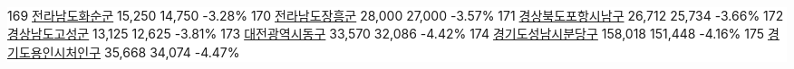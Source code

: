   <tr class="item">
    <td>169</td>
    <td><a href="/apt/전라남도화순군">전라남도화순군</a></td>
    <td>15,250</td>
    <td>14,750</td>
    <td>-3.28%</td>
  </tr>

  <tr class="item">
    <td>170</td>
    <td><a href="/apt/전라남도장흥군">전라남도장흥군</a></td>
    <td>28,000</td>
    <td>27,000</td>
    <td>-3.57%</td>
  </tr>

  <tr class="item">
    <td>171</td>
    <td><a href="/apt/경상북도포항시남구">경상북도포항시남구</a></td>
    <td>26,712</td>
    <td>25,734</td>
    <td>-3.66%</td>
  </tr>

  <tr class="item">
    <td>172</td>
    <td><a href="/apt/경상남도고성군">경상남도고성군</a></td>
    <td>13,125</td>
    <td>12,625</td>
    <td>-3.81%</td>
  </tr>

  <tr class="item">
    <td>173</td>
    <td><a href="/apt/대전광역시동구">대전광역시동구</a></td>
    <td>33,570</td>
    <td>32,086</td>
    <td>-4.42%</td>
  </tr>

  <tr class="item">
    <td>174</td>
    <td><a href="/apt/경기도성남시분당구">경기도성남시분당구</a></td>
    <td>158,018</td>
    <td>151,448</td>
    <td>-4.16%</td>
  </tr>

  <tr class="item">
    <td>175</td>
    <td><a href="/apt/경기도용인시처인구">경기도용인시처인구</a></td>
    <td>35,668</td>
    <td>34,074</td>
    <td>-4.47%</td>
  </tr>
